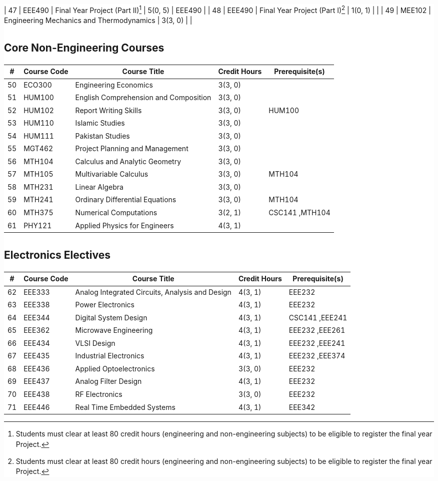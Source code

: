 | 47 | EEE490 | Final Year Project (Part II)[^3] | 5(0, 5) | EEE490 | 
| 48 | EEE490 | Final Year Project (Part I)[^3] | 1(0, 1) |  | 
| 49 | MEE102 | Engineering Mechanics and Thermodynamics | 3(3, 0) |  | 

## Core Non-Engineering Courses
| # | Course Code | Course Title | Credit Hours  | Prerequisite(s) | 
|-|-|-|-|-|
| 50 | ECO300 | Engineering Economics | 3(3, 0) |  | 
| 51 | HUM100 | English Comprehension and Composition | 3(3, 0) |  | 
| 52 | HUM102 | Report Writing Skills | 3(3, 0) | HUM100 | 
| 53 | HUM110 | Islamic Studies | 3(3, 0) |  | 
| 54 | HUM111 | Pakistan Studies | 3(3, 0) |  | 
| 55 | MGT462 | Project Planning and Management | 3(3, 0) |  | 
| 56 | MTH104 | Calculus and Analytic Geometry | 3(3, 0) |  | 
| 57 | MTH105 | Multivariable Calculus | 3(3, 0) | MTH104 | 
| 58 | MTH231 | Linear Algebra | 3(3, 0) |  | 
| 59 | MTH241 | Ordinary Differential Equations | 3(3, 0) | MTH104 | 
| 60 | MTH375 | Numerical Computations | 3(2, 1) | CSC141 ,MTH104 | 
| 61 | PHY121 | Applied Physics for Engineers | 4(3, 1) |  | 

## Electronics Electives
| # | Course Code | Course Title | Credit Hours | Prerequisite(s) | 
|-|-|-|-|-|
| 62 | EEE333 | Analog Integrated Circuits, Analysis and Design | 4(3, 1) | EEE232 | 
| 63 | EEE338 | Power Electronics | 4(3, 1) | EEE232 | 
| 64 | EEE344 | Digital System Design | 4(3, 1) | CSC141 ,EEE241 | 
| 65 | EEE362 | Microwave Engineering | 4(3, 1) | EEE232 ,EEE261 | 
| 66 | EEE434 | VLSI Design | 4(3, 1) | EEE232 ,EEE241 | 
| 67 | EEE435 | Industrial Electronics | 4(3, 1) | EEE232 ,EEE374 | 
| 68 | EEE436 | Applied Optoelectronics | 3(3, 0) | EEE232 | 
| 69 | EEE437 | Analog Filter Design | 4(3, 1) | EEE232 | 
| 70 | EEE438 | RF Electronics | 3(3, 0) | EEE232 | 
| 71 | EEE446 | Real Time Embedded Systems | 4(3, 1) | EEE342 | 


[^1]: With the consent of the Department, the students can select an elective course in their area of specialization (chosen Major) according to their aptitudes and requirements of the final year project. 
[^2]: With the consent of the Departmental Head, the students can take any course of EE which he has not taken before (including the electives of TE, EPE, CE, EL) according to his/her aptitude/future plans and further requirement (if any) of his final year project. 
[^3]: Students must clear at least 80 credit hours (engineering and non-engineering subjects) to be eligible to register the final year Project. 
[^4]: With the advice and consent of the Department, the student may select non-engineering elective course and any interdisciplinary elective course from the list of courses and the student may select any approved course of EE, which he/she has not taken before.
